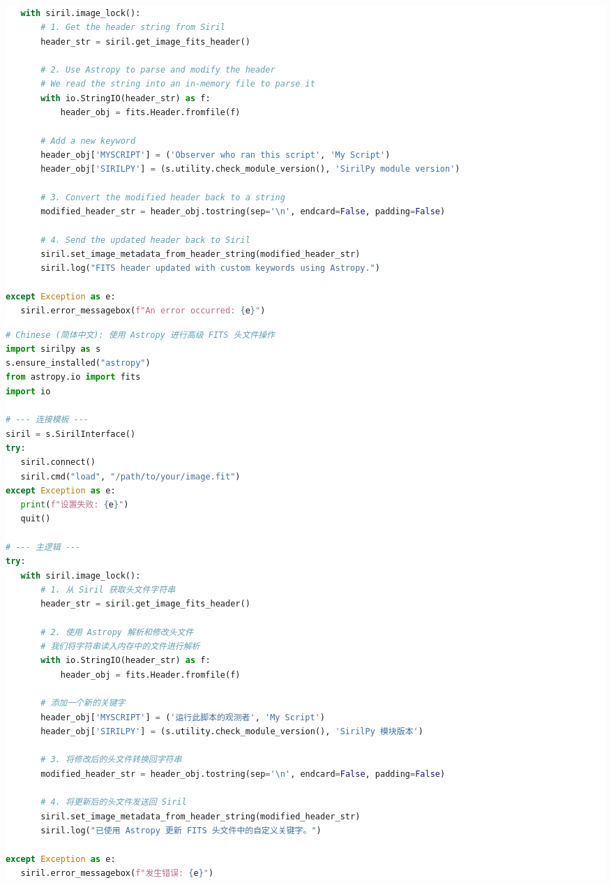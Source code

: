 ```python
   with siril.image_lock():
       # 1. Get the header string from Siril
       header_str = siril.get_image_fits_header()

       # 2. Use Astropy to parse and modify the header
       # We read the string into an in-memory file to parse it
       with io.StringIO(header_str) as f:
           header_obj = fits.Header.fromfile(f)

       # Add a new keyword
       header_obj['MYSCRIPT'] = ('Observer who ran this script', 'My Script')
       header_obj['SIRILPY'] = (s.utility.check_module_version(), 'SirilPy module version')

       # 3. Convert the modified header back to a string
       modified_header_str = header_obj.tostring(sep='\n', endcard=False, padding=False)

       # 4. Send the updated header back to Siril
       siril.set_image_metadata_from_header_string(modified_header_str)
       siril.log("FITS header updated with custom keywords using Astropy.")

except Exception as e:
   siril.error_messagebox(f"An error occurred: {e}")
```

```python
# Chinese (简体中文): 使用 Astropy 进行高级 FITS 头文件操作
import sirilpy as s
s.ensure_installed("astropy")
from astropy.io import fits
import io

# --- 连接模板 ---
siril = s.SirilInterface()
try:
   siril.connect()
   siril.cmd("load", "/path/to/your/image.fit")
except Exception as e:
   print(f"设置失败: {e}")
   quit()

# --- 主逻辑 ---
try:
   with siril.image_lock():
       # 1. 从 Siril 获取头文件字符串
       header_str = siril.get_image_fits_header()

       # 2. 使用 Astropy 解析和修改头文件
       # 我们将字符串读入内存中的文件进行解析
       with io.StringIO(header_str) as f:
           header_obj = fits.Header.fromfile(f)

       # 添加一个新的关键字
       header_obj['MYSCRIPT'] = ('运行此脚本的观测者', 'My Script')
       header_obj['SIRILPY'] = (s.utility.check_module_version(), 'SirilPy 模块版本')

       # 3. 将修改后的头文件转换回字符串
       modified_header_str = header_obj.tostring(sep='\n', endcard=False, padding=False)

       # 4. 将更新后的头文件发送回 Siril
       siril.set_image_metadata_from_header_string(modified_header_str)
       siril.log("已使用 Astropy 更新 FITS 头文件中的自定义关键字。")

except Exception as e:
   siril.error_messagebox(f"发生错误: {e}")
```